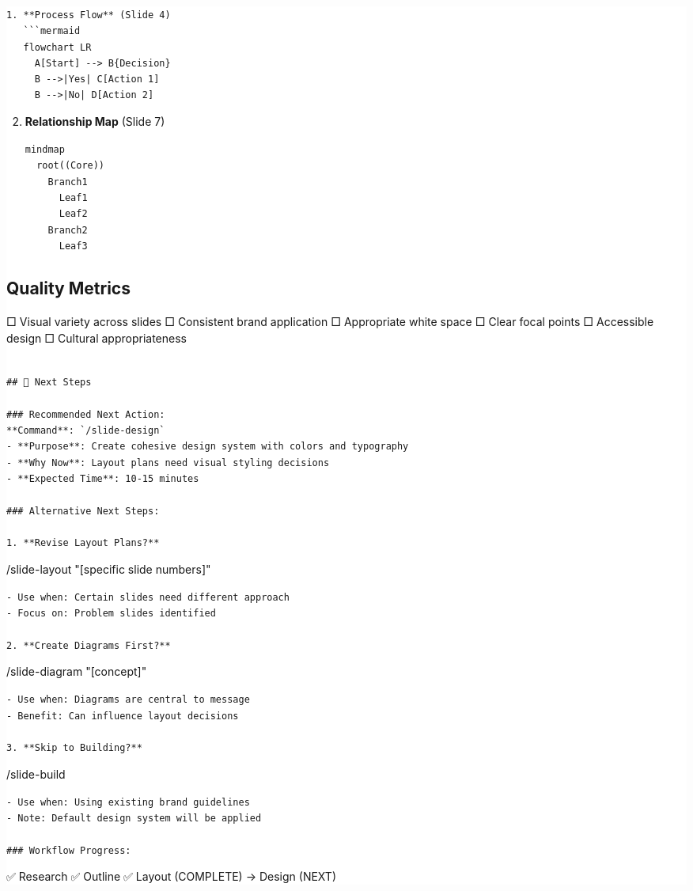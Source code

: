 ```
1. **Process Flow** (Slide 4)
   ```mermaid
   flowchart LR
     A[Start] --> B{Decision}
     B -->|Yes| C[Action 1]
     B -->|No| D[Action 2]
   ```

2. **Relationship Map** (Slide 7)
   ```mermaid
   mindmap
     root((Core))
       Branch1
         Leaf1
         Leaf2
       Branch2
         Leaf3
   ```

## Quality Metrics
□ Visual variety across slides
□ Consistent brand application
□ Appropriate white space
□ Clear focal points
□ Accessible design
□ Cultural appropriateness
```

## 🎯 Next Steps

### Recommended Next Action:
**Command**: `/slide-design`
- **Purpose**: Create cohesive design system with colors and typography
- **Why Now**: Layout plans need visual styling decisions
- **Expected Time**: 10-15 minutes

### Alternative Next Steps:

1. **Revise Layout Plans?**
   ```
   /slide-layout "[specific slide numbers]"
   ```
   - Use when: Certain slides need different approach
   - Focus on: Problem slides identified

2. **Create Diagrams First?**
   ```
   /slide-diagram "[concept]"
   ```
   - Use when: Diagrams are central to message
   - Benefit: Can influence layout decisions

3. **Skip to Building?**
   ```
   /slide-build
   ```
   - Use when: Using existing brand guidelines
   - Note: Default design system will be applied

### Workflow Progress:
```
✅ Research
✅ Outline
✅ Layout (COMPLETE)
→  Design (NEXT)